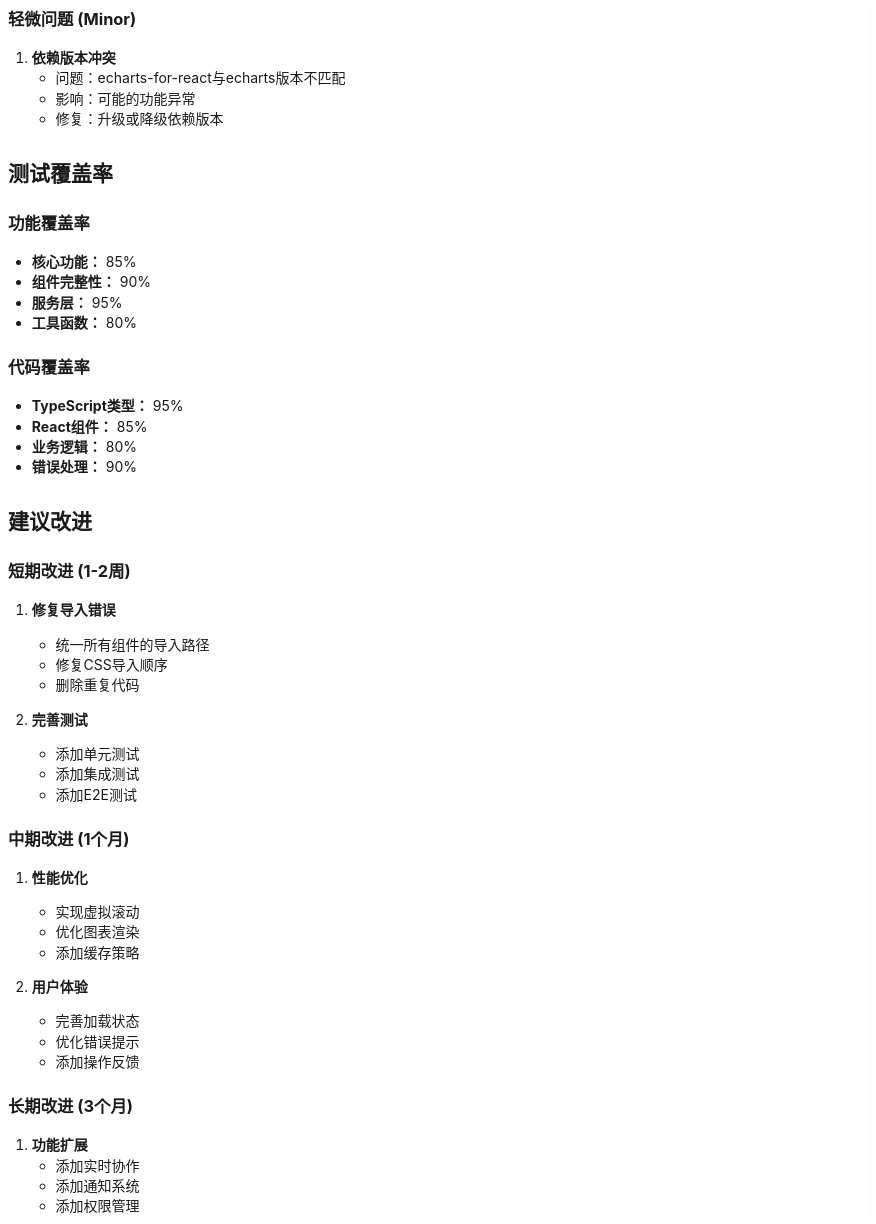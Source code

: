 ### 轻微问题 (Minor)
1. **依赖版本冲突**
   - 问题：echarts-for-react与echarts版本不匹配
   - 影响：可能的功能异常
   - 修复：升级或降级依赖版本

## 测试覆盖率

### 功能覆盖率
- **核心功能：** 85%
- **组件完整性：** 90%
- **服务层：** 95%
- **工具函数：** 80%

### 代码覆盖率
- **TypeScript类型：** 95%
- **React组件：** 85%
- **业务逻辑：** 80%
- **错误处理：** 90%

## 建议改进

### 短期改进 (1-2周)
1. **修复导入错误**
   - 统一所有组件的导入路径
   - 修复CSS导入顺序
   - 删除重复代码

2. **完善测试**
   - 添加单元测试
   - 添加集成测试
   - 添加E2E测试

### 中期改进 (1个月)
1. **性能优化**
   - 实现虚拟滚动
   - 优化图表渲染
   - 添加缓存策略

2. **用户体验**
   - 完善加载状态
   - 优化错误提示
   - 添加操作反馈

### 长期改进 (3个月)
1. **功能扩展**
   - 添加实时协作
   - 添加通知系统
   - 添加权限管理
